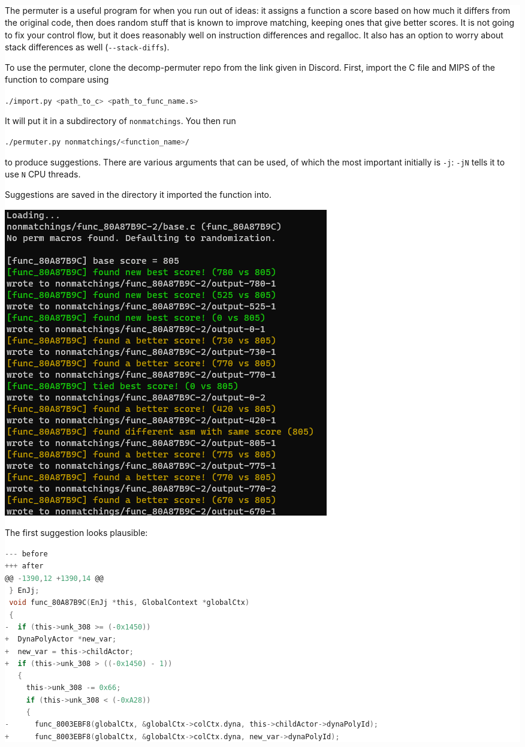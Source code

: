 The permuter is a useful program for when you run out of ideas: it assigns a function a score based on how much it differs from the original code, then does random stuff that is known to improve matching, keeping ones that give better scores. It is not going to fix your control flow, but it does reasonably well on instruction differences and regalloc. It also has an option to worry about stack differences as well (`--stack-diffs`).

To use the permuter, clone the decomp-permuter repo from the link given in Discord. First, import the C file and MIPS of the function to compare using
```sh
./import.py <path_to_c> <path_to_func_name.s>
```

It will put it in a subdirectory of `nonmatchings`. You then run
```sh
./permuter.py nonmatchings/<function_name>/ 
```
to produce suggestions. There are various arguments that can be used, of which the most important initially is `-j`: `-jN` tells it to use `N` CPU threads.

Suggestions are saved in the directory it imported the function into.

![Permuter console output](images/permuter_console_output.png)

The first suggestion looks plausible:
```C
--- before
+++ after
@@ -1390,12 +1390,14 @@
 } EnJj;
 void func_80A87B9C(EnJj *this, GlobalContext *globalCtx)
 {
-  if (this->unk_308 >= (-0x1450))
+  DynaPolyActor *new_var;
+  new_var = this->childActor;
+  if (this->unk_308 > ((-0x1450) - 1))
   {
     this->unk_308 -= 0x66;
     if (this->unk_308 < (-0xA28))
     {
-      func_8003EBF8(globalCtx, &globalCtx->colCtx.dyna, this->childActor->dynaPolyId);
+      func_8003EBF8(globalCtx, &globalCtx->colCtx.dyna, new_var->dynaPolyId);
```